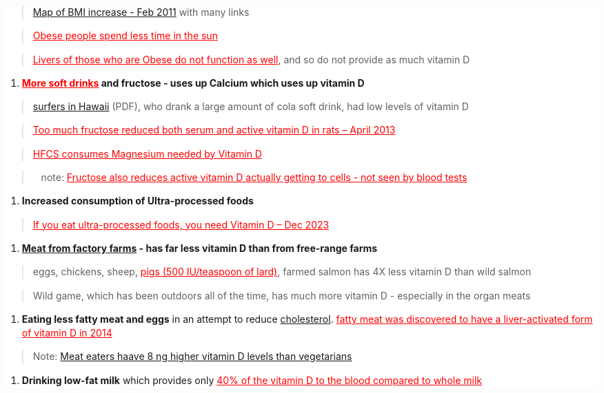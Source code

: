 > [Map of BMI increase - Feb 2011](/posts/map-of-bmi-increase) with many links

> <a href="/posts/obese-people-spend-less-time-in-the-sun" style="color: red; text-decoration: underline;" title="This link has an unknown page_id: 973">Obese people spend less time in the sun</a>

> <a href="/posts/livers-of-those-who-are-obese-do-not-function-as-well" style="color: red; text-decoration: underline;" title="This link has an unknown page_id: 1835">Livers of those who are Obese do not function as well</a>, and so do not provide as much vitamin D 

1.  **<a href="/posts/more-soft-drinks" style="color: red; text-decoration: underline;" title="This link has an unknown page_id: 1343">More soft drinks</a> and fructose - uses up Calcium which uses up vitamin D** 

> [surfers in Hawaii](https://www.VitaminDWiki.com/tiki-download_file.php?fileId=298) (PDF), who drank a large amount of cola soft drink, had low levels of vitamin D

> <a href="/posts/too-much-fructose-reduced-both-serum-and-active-vitamin-d-in-rats" style="color: red; text-decoration: underline;" title="This post/category does not exist yet: Too much fructose reduced both serum and active vitamin D in rats – April 2013">Too much fructose reduced both serum and active vitamin D in rats – April 2013</a>

> <a href="/posts/fructose-high-fructose-corn-syrup-consumes-2x-more-magnesium-than-sugar" style="color: red; text-decoration: underline;" title="This post/category does not exist yet: Fructose (High Fructose Corn Syrup) consumes 2X more Magnesium than sugar – May 2014">HFCS consumes Magnesium needed by Vitamin D</a>

> &nbsp; &nbsp;note: <a href="/posts/fructose-reduces-blood-levels-of-active-vitamin-d" style="color: red; text-decoration: underline;" title="This post/category does not exist yet: Fructose reduces blood levels of active vitamin D">Fructose also reduces active vitamin D actually getting to cells - not seen by blood tests</a>

1.  **Increased consumption of Ultra-processed foods** 

> <a href="/posts/if-you-eat-ultra-processed-foods-you-need-vitamin-d" style="color: red; text-decoration: underline;" title="This post/category does not exist yet: If you eat ultra-processed foods, you need Vitamin D – Dec 2023">If you eat ultra-processed foods, you need Vitamin D – Dec 2023</a>

1.  **[Meat from factory farms](http://articles.mercola.com/sites/articles/archive/2011/05/23/new-research-shows-factory-farms-are-not-the-way-to-feed-the-world.aspx) - has far less vitamin D than from free-range farms** 

> eggs, chickens, sheep, <a href="/posts/pigs-500-iuteaspoon-of-lard" style="color: red; text-decoration: underline;" title="This link has an unknown page_id: 1414">pigs (500 IU/teaspoon of lard)</a>, farmed salmon  has 4X less vitamin D than wild salmon

> Wild game, which has been outdoors all of the time, has much more vitamin D - especially in the organ meats

1.  **Eating less fatty meat and eggs**  in an attempt to reduce [cholesterol](/categories/cholesterol). <a href="/posts/fatty-meat-was-discovered-to-have-a-liver-activated-form-of-vitamin-d-in-2014" style="color: red; text-decoration: underline;" title="This link has an unknown page_id: 5173">fatty meat was discovered to have a liver-activated form of vitamin D in 2014</a>

> Note: [Meat eaters haave 8 ng higher vitamin D levels than vegetarians](https://VitaminDWiki.com/Vitamin+D+from+animal+increases+6X+when+consider+that+already+processed+by+animal+livers#Previously_noted:_Meat_eaters_had_8_ng_higher_vitamin_D_levels_than_vegetarians)

1.  **Drinking low-fat milk**  which provides only <a href="/posts/skim-fat-milk-provides-3-percent-less-vitamin-d" style="color: red; text-decoration: underline;" title="This post/category does not exist yet: Skim fat milk provides 3% less vitamin D – May 2016">40% of the vitamin D to the blood compared to whole milk</a>
